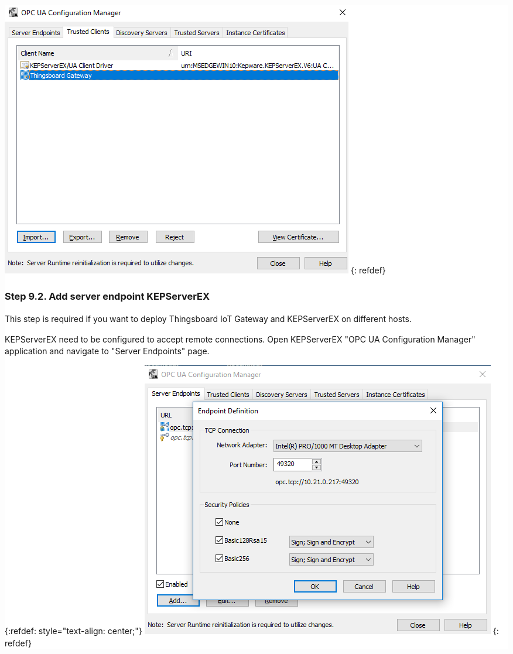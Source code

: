 ![image](/images/gateway/certificate-import.png)
{: refdef}


### Step 9.2. Add server endpoint KEPServerEX

This step is required if you want to deploy Thingsboard IoT Gateway and KEPServerEX on different hosts. 

KEPServerEX need to be configured to accept remote connections. Open KEPServerEX "OPC UA Configuration Manager" application and navigate to "Server Endpoints" page.

{:refdef: style="text-align: center;"}
![image](/images/gateway/server-endpoint.png)
{: refdef}
